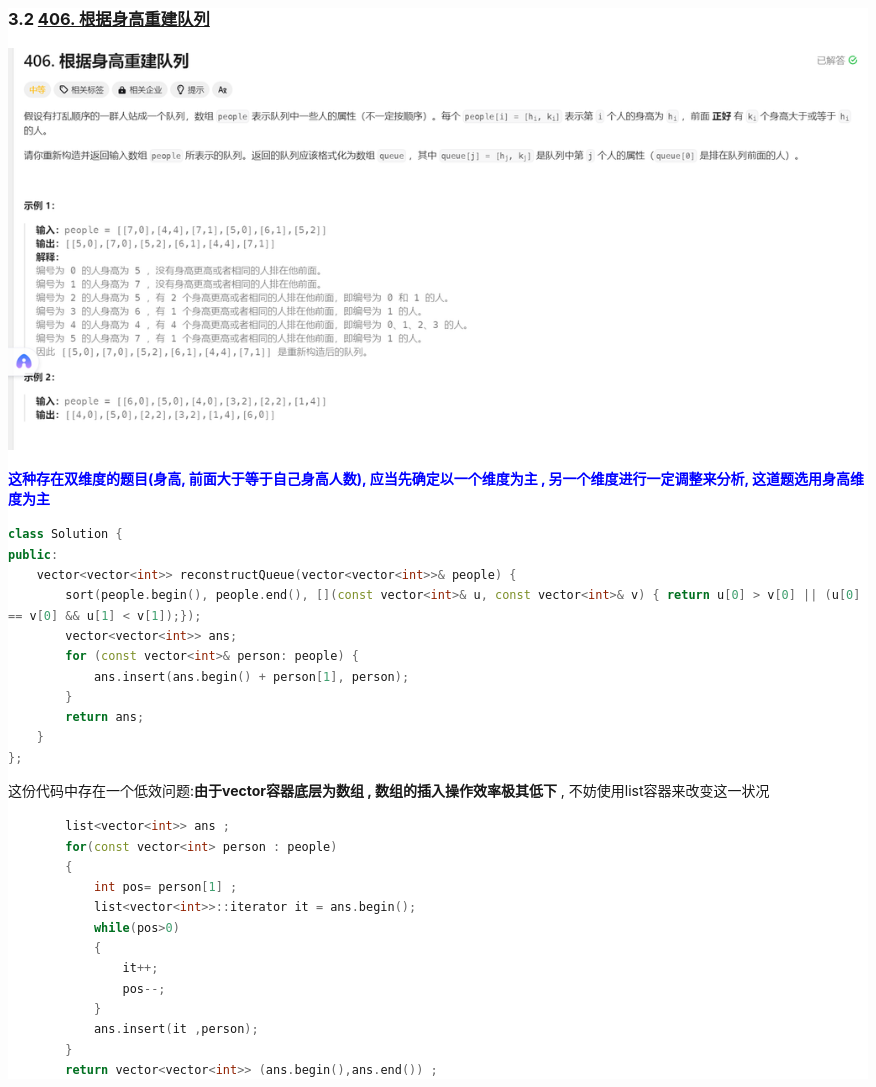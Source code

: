 

### 	3.2  [406. 根据身高重建队列](https://leetcode.cn/problems/queue-reconstruction-by-height/)

![image-20240829122759387](./photo/shengao.png)

<font color = blue>**这种存在双维度的题目(身高, 前面大于等于自己身高人数), 应当先确定以一个维度为主 , 另一个维度进行一定调整来分析, 这道题选用身高维度为主**</font>

```c++
class Solution {
public:
    vector<vector<int>> reconstructQueue(vector<vector<int>>& people) {
        sort(people.begin(), people.end(), [](const vector<int>& u, const vector<int>& v) { return u[0] > v[0] || (u[0] == v[0] && u[1] < v[1]);});
        vector<vector<int>> ans;
        for (const vector<int>& person: people) {
            ans.insert(ans.begin() + person[1], person);
        }
        return ans;
    }
};
```

这份代码中存在一个低效问题:**由于vector容器底层为数组 , 数组的插入操作效率极其低下** , 不妨使用list容器来改变这一状况 

```c++
        list<vector<int>> ans ;
        for(const vector<int> person : people)
        {
            int pos= person[1] ;
            list<vector<int>>::iterator it = ans.begin();
            while(pos>0)
            {
                it++;
                pos--;
            }
            ans.insert(it ,person);
        }
        return vector<vector<int>> (ans.begin(),ans.end()) ;   
```

